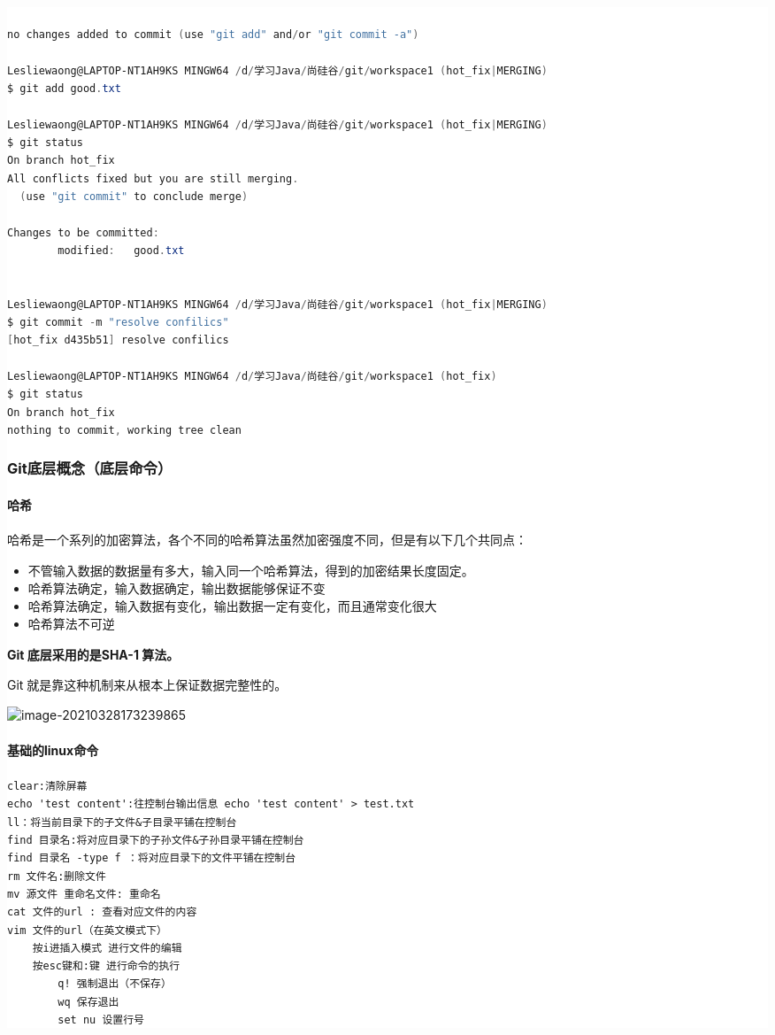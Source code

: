 ```powershell

no changes added to commit (use "git add" and/or "git commit -a")

Lesliewaong@LAPTOP-NT1AH9KS MINGW64 /d/学习Java/尚硅谷/git/workspace1 (hot_fix|MERGING)
$ git add good.txt

Lesliewaong@LAPTOP-NT1AH9KS MINGW64 /d/学习Java/尚硅谷/git/workspace1 (hot_fix|MERGING)
$ git status
On branch hot_fix
All conflicts fixed but you are still merging.
  (use "git commit" to conclude merge)

Changes to be committed:
        modified:   good.txt


Lesliewaong@LAPTOP-NT1AH9KS MINGW64 /d/学习Java/尚硅谷/git/workspace1 (hot_fix|MERGING)
$ git commit -m "resolve confilics"
[hot_fix d435b51] resolve confilics

Lesliewaong@LAPTOP-NT1AH9KS MINGW64 /d/学习Java/尚硅谷/git/workspace1 (hot_fix)
$ git status
On branch hot_fix
nothing to commit, working tree clean

```

### Git底层概念（底层命令）

#### 哈希

哈希是一个系列的加密算法，各个不同的哈希算法虽然加密强度不同，但是有以下几个共同点：

* 不管输入数据的数据量有多大，输入同一个哈希算法，得到的加密结果长度固定。
* 哈希算法确定，输入数据确定，输出数据能够保证不变
* 哈希算法确定，输入数据有变化，输出数据一定有变化，而且通常变化很大
* 哈希算法不可逆

**Git 底层采用的是SHA-1 算法。**

Git 就是靠这种机制来从根本上保证数据完整性的。

![image-20210328173239865](C:\Users\Lesliewaong\AppData\Roaming\Typora\typora-user-images\image-20210328173239865.png)

#### 基础的linux命令

```shell
clear:清除屏幕
echo 'test content':往控制台输出信息 echo 'test content' > test.txt
ll：将当前目录下的子文件&子目录平铺在控制台
find 目录名:将对应目录下的子孙文件&子孙目录平铺在控制台
find 目录名 -type f ：将对应目录下的文件平铺在控制台
rm 文件名:删除文件
mv 源文件 重命名文件: 重命名
cat 文件的url : 查看对应文件的内容
vim 文件的url（在英文模式下）
	按i进插入模式 进行文件的编辑
	按esc键和:键 进行命令的执行
		q! 强制退出（不保存）
		wq 保存退出
		set nu 设置行号
```
